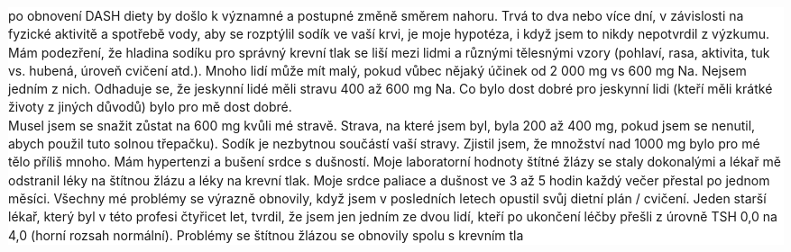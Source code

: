 po obnovení DASH diety by došlo k významné a postupné změně směrem nahoru. Trvá to dva nebo více dní, v závislosti na fyzické aktivitě a spotřebě vody, aby se rozptýlil sodík ve vaší krvi, je moje hypotéza, i když jsem to nikdy nepotvrdil z výzkumu.<br/>Mám podezření, že hladina sodíku pro správný krevní tlak se liší mezi lidmi a různými tělesnými vzory (pohlaví, rasa, aktivita, tuk vs. hubená, úroveň cvičení atd.). Mnoho lidí může mít malý, pokud vůbec nějaký účinek od 2 000 mg vs 600 mg Na. Nejsem jedním z nich. Odhaduje se, že jeskynní lidé měli stravu 400 až 600 mg Na. Co bylo dost dobré pro jeskynní lidi (kteří měli krátké životy z jiných důvodů) bylo pro mě dost dobré.<br/>Musel jsem se snažit zůstat na 600 mg kvůli mé stravě. Strava, na které jsem byl, byla 200 až 400 mg, pokud jsem se nenutil, abych použil tuto solnou třepačku). Sodík je nezbytnou součástí vaší stravy. Zjistil jsem, že množství nad 1000 mg bylo pro mé tělo příliš mnoho. Mám hypertenzi a bušení srdce s dušností. Moje laboratorní hodnoty štítné žlázy se staly dokonalými a lékař mě odstranil léky na štítnou žlázu a léky na krevní tlak. Moje srdce paliace a dušnost ve 3 až 5 hodin každý večer přestal po jednom měsíci. Všechny mé problémy se výrazně obnovily, když jsem v posledních letech opustil svůj dietní plán / cvičení. Jeden starší lékař, který byl v této profesi čtyřicet let, tvrdil, že jsem jen jedním ze dvou lidí, kteří po ukončení léčby přešli z úrovně TSH 0,0 na 4,0 (horní rozsah normální). Problémy se štítnou žlázou se obnovily spolu s krevním tla